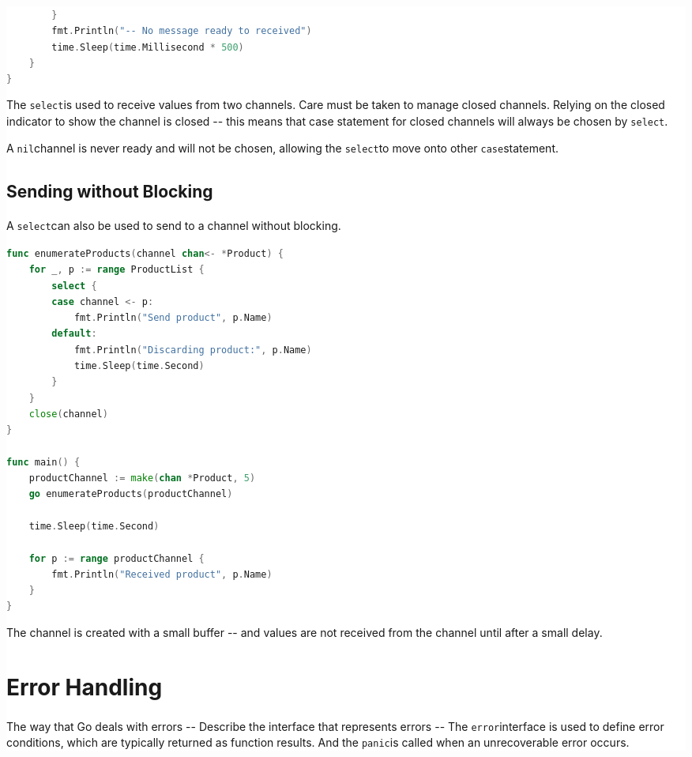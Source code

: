 ```go
        }
        fmt.Println("-- No message ready to received")
        time.Sleep(time.Millisecond * 500)
    }
}
```

The `select`is used to receive values from two channels. Care must be taken to manage closed channels. Relying on the closed indicator to show the channel is closed -- this means that case statement for closed channels will always be chosen by `select`.

A `nil`channel is never ready and will not be chosen, allowing the `select`to move onto other `case`statement.

## Sending without Blocking

A `select`can also be used to send to a channel without blocking.

```go
func enumerateProducts(channel chan<- *Product) {
	for _, p := range ProductList {
		select {
		case channel <- p:
			fmt.Println("Send product", p.Name)
		default:
			fmt.Println("Discarding product:", p.Name)
			time.Sleep(time.Second)
		}
	}
	close(channel)
}

func main() {
	productChannel := make(chan *Product, 5)
	go enumerateProducts(productChannel)

	time.Sleep(time.Second)

	for p := range productChannel {
		fmt.Println("Received product", p.Name)
	}
}
```

The channel is created with a small buffer -- and values are not received from the channel until after a small delay.

# Error Handling

The way that Go deals with errors -- Describe the interface that represents errors -- The `error`interface is used to define error conditions, which are typically returned as function results. And the `panic`is called when an unrecoverable error occurs.
